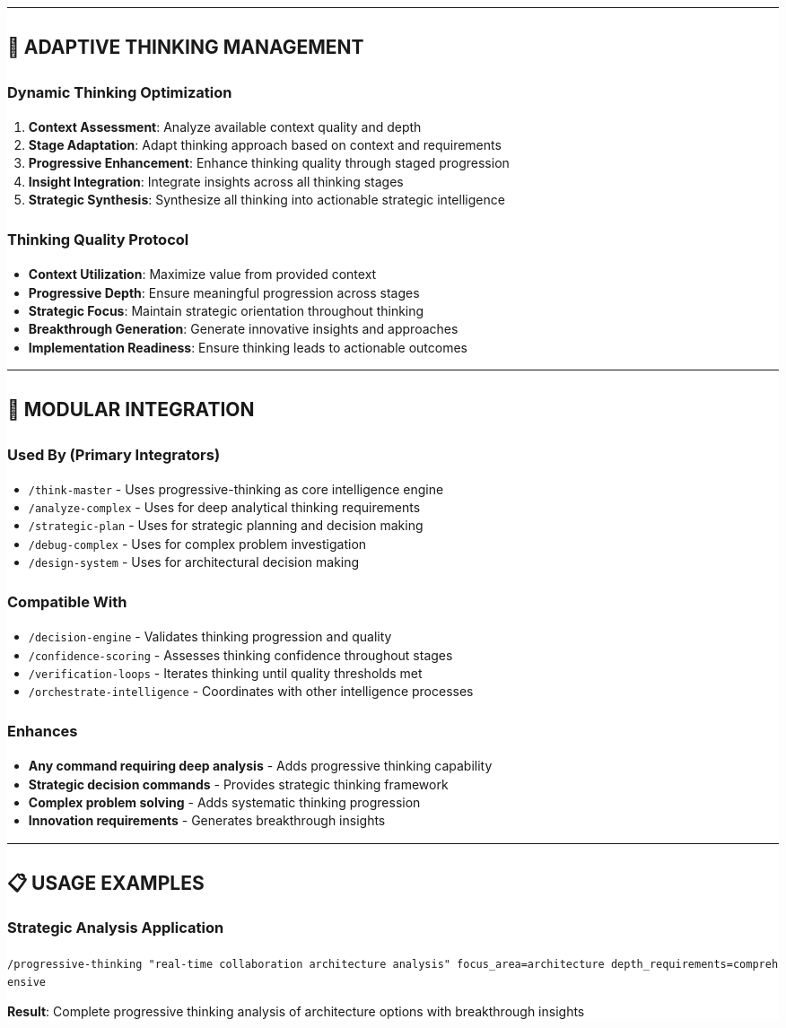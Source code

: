```javascript
```

---

## 🔀 **ADAPTIVE THINKING MANAGEMENT**

### **Dynamic Thinking Optimization**
1. **Context Assessment**: Analyze available context quality and depth
2. **Stage Adaptation**: Adapt thinking approach based on context and requirements
3. **Progressive Enhancement**: Enhance thinking quality through staged progression
4. **Insight Integration**: Integrate insights across all thinking stages
5. **Strategic Synthesis**: Synthesize all thinking into actionable strategic intelligence

### **Thinking Quality Protocol**
- **Context Utilization**: Maximize value from provided context
- **Progressive Depth**: Ensure meaningful progression across stages
- **Strategic Focus**: Maintain strategic orientation throughout thinking
- **Breakthrough Generation**: Generate innovative insights and approaches
- **Implementation Readiness**: Ensure thinking leads to actionable outcomes

---

## 🔗 **MODULAR INTEGRATION**

### **Used By (Primary Integrators)**
- `/think-master` - Uses progressive-thinking as core intelligence engine
- `/analyze-complex` - Uses for deep analytical thinking requirements
- `/strategic-plan` - Uses for strategic planning and decision making
- `/debug-complex` - Uses for complex problem investigation
- `/design-system` - Uses for architectural decision making

### **Compatible With**
- `/decision-engine` - Validates thinking progression and quality
- `/confidence-scoring` - Assesses thinking confidence throughout stages
- `/verification-loops` - Iterates thinking until quality thresholds met
- `/orchestrate-intelligence` - Coordinates with other intelligence processes

### **Enhances**
- **Any command requiring deep analysis** - Adds progressive thinking capability
- **Strategic decision commands** - Provides strategic thinking framework  
- **Complex problem solving** - Adds systematic thinking progression
- **Innovation requirements** - Generates breakthrough insights

---

## 📋 **USAGE EXAMPLES**

### **Strategic Analysis Application**
```
/progressive-thinking "real-time collaboration architecture analysis" focus_area=architecture depth_requirements=comprehensive
```
**Result**: Complete progressive thinking analysis of architecture options with breakthrough insights
